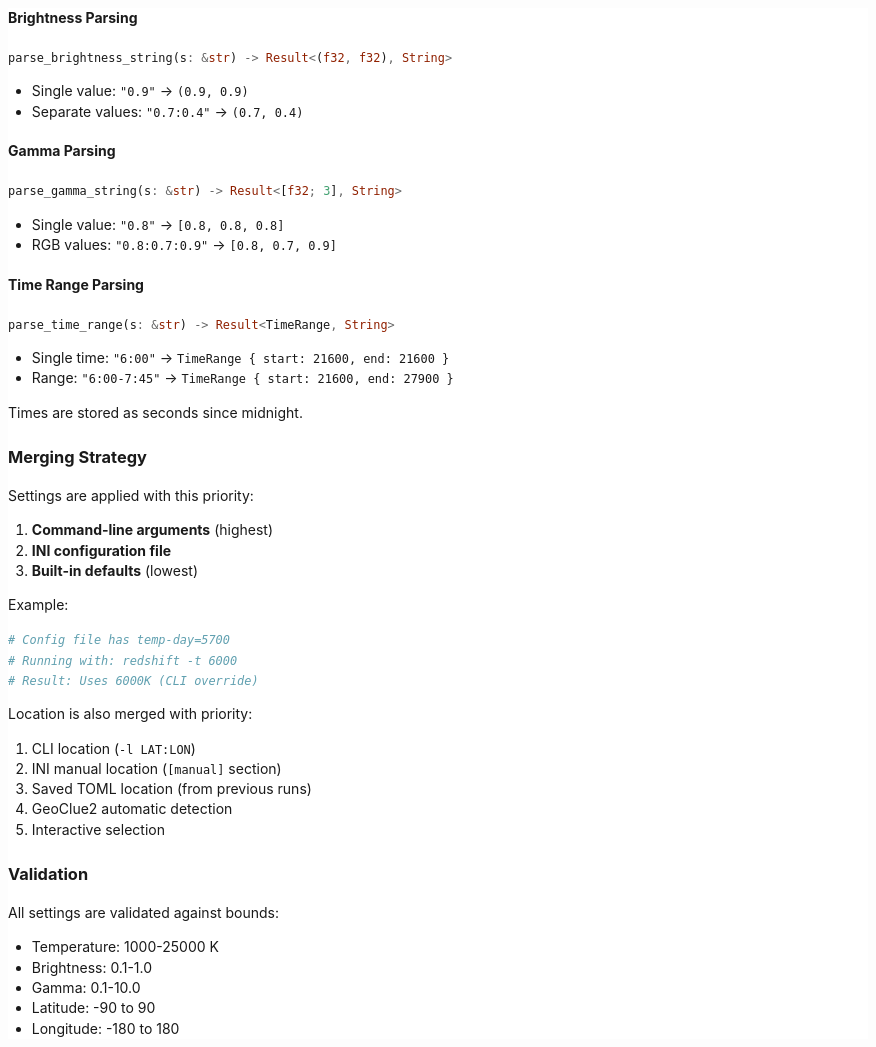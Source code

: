 #### Brightness Parsing
```rust
parse_brightness_string(s: &str) -> Result<(f32, f32), String>
```
- Single value: `"0.9"` → `(0.9, 0.9)`
- Separate values: `"0.7:0.4"` → `(0.7, 0.4)`

#### Gamma Parsing
```rust
parse_gamma_string(s: &str) -> Result<[f32; 3], String>
```
- Single value: `"0.8"` → `[0.8, 0.8, 0.8]`
- RGB values: `"0.8:0.7:0.9"` → `[0.8, 0.7, 0.9]`

#### Time Range Parsing
```rust
parse_time_range(s: &str) -> Result<TimeRange, String>
```
- Single time: `"6:00"` → `TimeRange { start: 21600, end: 21600 }`
- Range: `"6:00-7:45"` → `TimeRange { start: 21600, end: 27900 }`

Times are stored as seconds since midnight.

### Merging Strategy

Settings are applied with this priority:

1. **Command-line arguments** (highest)
2. **INI configuration file**
3. **Built-in defaults** (lowest)

Example:
```bash
# Config file has temp-day=5700
# Running with: redshift -t 6000
# Result: Uses 6000K (CLI override)
```

Location is also merged with priority:

1. CLI location (`-l LAT:LON`)
2. INI manual location (`[manual]` section)
3. Saved TOML location (from previous runs)
4. GeoClue2 automatic detection
5. Interactive selection

### Validation

All settings are validated against bounds:

- Temperature: 1000-25000 K
- Brightness: 0.1-1.0
- Gamma: 0.1-10.0
- Latitude: -90 to 90
- Longitude: -180 to 180
